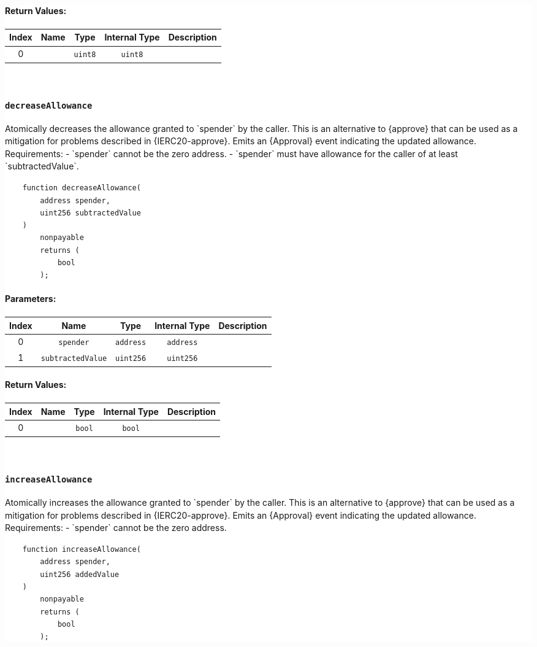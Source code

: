

#### Return Values:
| Index | Name | Type | Internal Type | Description |
| :---: | :--: | :--: | :-----------: | :---------- |
| 0 |  | `uint8` | `uint8` |  |


<br />

### `decreaseAllowance`

Atomically decreases the allowance granted to &#x60;spender&#x60; by the caller. This is an alternative to {approve} that can be used as a mitigation for problems described in {IERC20-approve}. Emits an {Approval} event indicating the updated allowance. Requirements: - &#x60;spender&#x60; cannot be the zero address. - &#x60;spender&#x60; must have allowance for the caller of at least &#x60;subtractedValue&#x60;.

```solidity
    function decreaseAllowance(
        address spender,
        uint256 subtractedValue
    )
        nonpayable
        returns (
            bool
        );
```

#### Parameters:
| Index | Name | Type | Internal Type | Description |
| :---: | :--: | :--: | :-----------: | :---------- |
| 0 | `spender` | `address` | `address` |  |
| 1 | `subtractedValue` | `uint256` | `uint256` |  |


#### Return Values:
| Index | Name | Type | Internal Type | Description |
| :---: | :--: | :--: | :-----------: | :---------- |
| 0 |  | `bool` | `bool` |  |


<br />

### `increaseAllowance`

Atomically increases the allowance granted to &#x60;spender&#x60; by the caller. This is an alternative to {approve} that can be used as a mitigation for problems described in {IERC20-approve}. Emits an {Approval} event indicating the updated allowance. Requirements: - &#x60;spender&#x60; cannot be the zero address.

```solidity
    function increaseAllowance(
        address spender,
        uint256 addedValue
    )
        nonpayable
        returns (
            bool
        );
```
